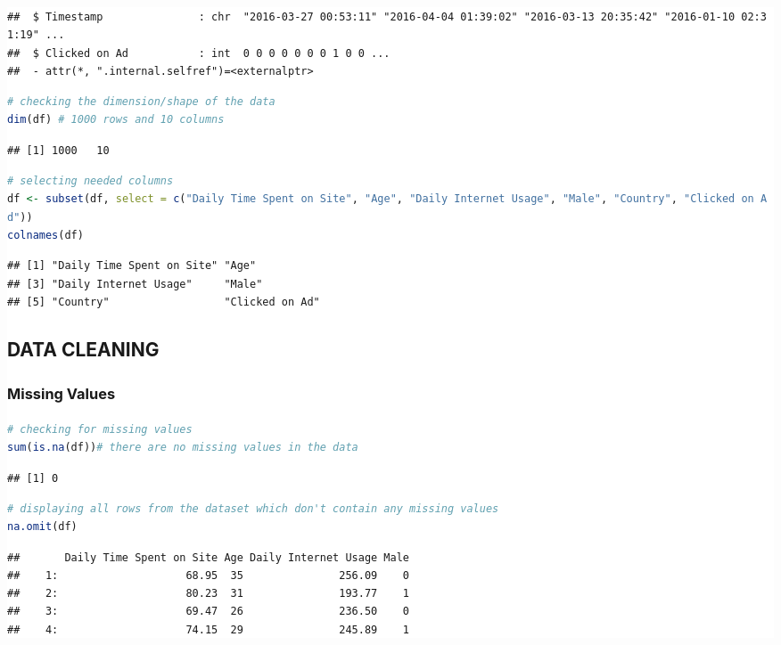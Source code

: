     ##  $ Timestamp               : chr  "2016-03-27 00:53:11" "2016-04-04 01:39:02" "2016-03-13 20:35:42" "2016-01-10 02:31:19" ...
    ##  $ Clicked on Ad           : int  0 0 0 0 0 0 0 1 0 0 ...
    ##  - attr(*, ".internal.selfref")=<externalptr>

``` r
# checking the dimension/shape of the data
dim(df) # 1000 rows and 10 columns
```

    ## [1] 1000   10

``` r
# selecting needed columns
df <- subset(df, select = c("Daily Time Spent on Site", "Age", "Daily Internet Usage", "Male", "Country", "Clicked on Ad"))
colnames(df)
```

    ## [1] "Daily Time Spent on Site" "Age"                     
    ## [3] "Daily Internet Usage"     "Male"                    
    ## [5] "Country"                  "Clicked on Ad"

## DATA CLEANING

### Missing Values

``` r
# checking for missing values
sum(is.na(df))# there are no missing values in the data
```

    ## [1] 0

``` r
# displaying all rows from the dataset which don't contain any missing values 
na.omit(df)
```

    ##       Daily Time Spent on Site Age Daily Internet Usage Male
    ##    1:                    68.95  35               256.09    0
    ##    2:                    80.23  31               193.77    1
    ##    3:                    69.47  26               236.50    0
    ##    4:                    74.15  29               245.89    1